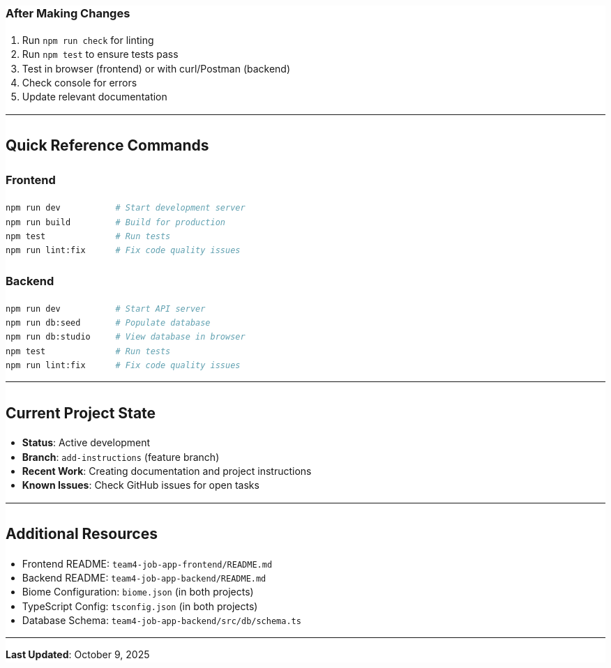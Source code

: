 ### After Making Changes
1. Run `npm run check` for linting
2. Run `npm test` to ensure tests pass
3. Test in browser (frontend) or with curl/Postman (backend)
4. Check console for errors
5. Update relevant documentation

---

## Quick Reference Commands

### Frontend
```bash
npm run dev           # Start development server
npm run build         # Build for production  
npm test              # Run tests
npm run lint:fix      # Fix code quality issues
```

### Backend
```bash
npm run dev           # Start API server
npm run db:seed       # Populate database
npm run db:studio     # View database in browser
npm test              # Run tests
npm run lint:fix      # Fix code quality issues
```

---

## Current Project State

- **Status**: Active development
- **Branch**: `add-instructions` (feature branch)
- **Recent Work**: Creating documentation and project instructions
- **Known Issues**: Check GitHub issues for open tasks

---

## Additional Resources

- Frontend README: `team4-job-app-frontend/README.md`
- Backend README: `team4-job-app-backend/README.md`
- Biome Configuration: `biome.json` (in both projects)
- TypeScript Config: `tsconfig.json` (in both projects)
- Database Schema: `team4-job-app-backend/src/db/schema.ts`

---

**Last Updated**: October 9, 2025
